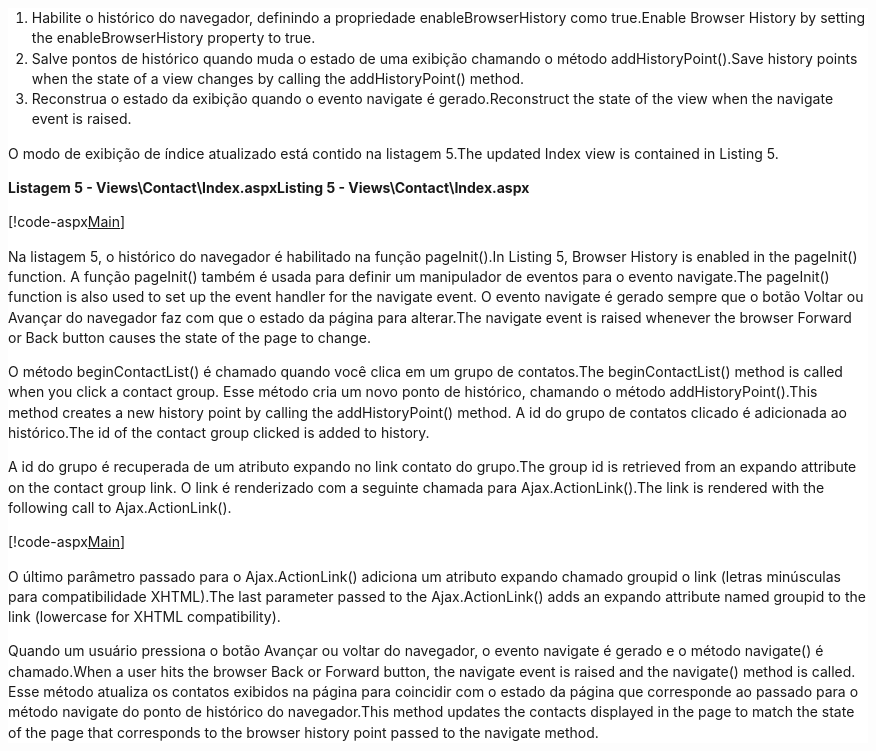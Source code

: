 1. <span data-ttu-id="f2e4a-248">Habilite o histórico do navegador, definindo a propriedade enableBrowserHistory como true.</span><span class="sxs-lookup"><span data-stu-id="f2e4a-248">Enable Browser History by setting the enableBrowserHistory property to true.</span></span>
2. <span data-ttu-id="f2e4a-249">Salve pontos de histórico quando muda o estado de uma exibição chamando o método addHistoryPoint().</span><span class="sxs-lookup"><span data-stu-id="f2e4a-249">Save history points when the state of a view changes by calling the addHistoryPoint() method.</span></span>
3. <span data-ttu-id="f2e4a-250">Reconstrua o estado da exibição quando o evento navigate é gerado.</span><span class="sxs-lookup"><span data-stu-id="f2e4a-250">Reconstruct the state of the view when the navigate event is raised.</span></span>

<span data-ttu-id="f2e4a-251">O modo de exibição de índice atualizado está contido na listagem 5.</span><span class="sxs-lookup"><span data-stu-id="f2e4a-251">The updated Index view is contained in Listing 5.</span></span>

<span data-ttu-id="f2e4a-252">**Listagem 5 - Views\Contact\Index.aspx**</span><span class="sxs-lookup"><span data-stu-id="f2e4a-252">**Listing 5 - Views\Contact\Index.aspx**</span></span>

[!code-aspx[Main](iteration-7-add-ajax-functionality-vb/samples/sample8.aspx)]

<span data-ttu-id="f2e4a-253">Na listagem 5, o histórico do navegador é habilitado na função pageInit().</span><span class="sxs-lookup"><span data-stu-id="f2e4a-253">In Listing 5, Browser History is enabled in the pageInit() function.</span></span> <span data-ttu-id="f2e4a-254">A função pageInit() também é usada para definir um manipulador de eventos para o evento navigate.</span><span class="sxs-lookup"><span data-stu-id="f2e4a-254">The pageInit() function is also used to set up the event handler for the navigate event.</span></span> <span data-ttu-id="f2e4a-255">O evento navigate é gerado sempre que o botão Voltar ou Avançar do navegador faz com que o estado da página para alterar.</span><span class="sxs-lookup"><span data-stu-id="f2e4a-255">The navigate event is raised whenever the browser Forward or Back button causes the state of the page to change.</span></span>

<span data-ttu-id="f2e4a-256">O método beginContactList() é chamado quando você clica em um grupo de contatos.</span><span class="sxs-lookup"><span data-stu-id="f2e4a-256">The beginContactList() method is called when you click a contact group.</span></span> <span data-ttu-id="f2e4a-257">Esse método cria um novo ponto de histórico, chamando o método addHistoryPoint().</span><span class="sxs-lookup"><span data-stu-id="f2e4a-257">This method creates a new history point by calling the addHistoryPoint() method.</span></span> <span data-ttu-id="f2e4a-258">A id do grupo de contatos clicado é adicionada ao histórico.</span><span class="sxs-lookup"><span data-stu-id="f2e4a-258">The id of the contact group clicked is added to history.</span></span>

<span data-ttu-id="f2e4a-259">A id do grupo é recuperada de um atributo expando no link contato do grupo.</span><span class="sxs-lookup"><span data-stu-id="f2e4a-259">The group id is retrieved from an expando attribute on the contact group link.</span></span> <span data-ttu-id="f2e4a-260">O link é renderizado com a seguinte chamada para Ajax.ActionLink().</span><span class="sxs-lookup"><span data-stu-id="f2e4a-260">The link is rendered with the following call to Ajax.ActionLink().</span></span>

[!code-aspx[Main](iteration-7-add-ajax-functionality-vb/samples/sample9.aspx)]

<span data-ttu-id="f2e4a-261">O último parâmetro passado para o Ajax.ActionLink() adiciona um atributo expando chamado groupid o link (letras minúsculas para compatibilidade XHTML).</span><span class="sxs-lookup"><span data-stu-id="f2e4a-261">The last parameter passed to the Ajax.ActionLink() adds an expando attribute named groupid to the link (lowercase for XHTML compatibility).</span></span>

<span data-ttu-id="f2e4a-262">Quando um usuário pressiona o botão Avançar ou voltar do navegador, o evento navigate é gerado e o método navigate() é chamado.</span><span class="sxs-lookup"><span data-stu-id="f2e4a-262">When a user hits the browser Back or Forward button, the navigate event is raised and the navigate() method is called.</span></span> <span data-ttu-id="f2e4a-263">Esse método atualiza os contatos exibidos na página para coincidir com o estado da página que corresponde ao passado para o método navigate do ponto de histórico do navegador.</span><span class="sxs-lookup"><span data-stu-id="f2e4a-263">This method updates the contacts displayed in the page to match the state of the page that corresponds to the browser history point passed to the navigate method.</span></span>
